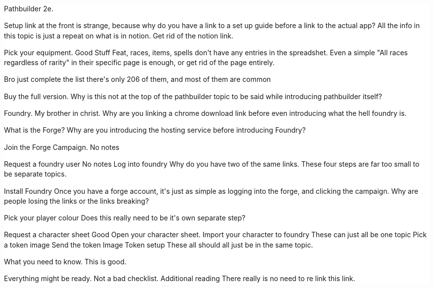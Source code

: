Pathbuilder 2e.

Setup link at the front is strange, because why do you have a link to a set up guide before a link to the actual app? All the info in this topic is just a repeat on what is in notion. Get rid of the notion link.

Pick your equipment.
Good Stuff
Feat, races, items, spells don't have any entries in the spreadshet. Even a simple "All races regardless of rarity" in their specific page is enough, or get rid of the page entirely.

Bro just complete the list there's only 206 of them, and most of them are common

Buy the full version.
Why is this not at the top of the pathbuilder topic to be said while introducing pathbuilder itself?


Foundry.
My brother in christ. Why are you linking a chrome download link before even introducing what the hell foundry is.

What is the Forge?
Why are you introducing the hosting service before introducing Foundry?

Join the Forge Campaign.
No notes

Request a foundry user
No notes
Log into foundry
Why do you have two of the same links.
These four steps are far too small to be separate topics.

Install Foundry
Once you have a forge account, it's just as simple as logging into the forge, and clicking the campaign. Why are people losing the links or the links breaking?

Pick your player colour
Does this really need to be it's own separate step?

Request a character sheet
Good
Open your character sheet.
Import your character to foundry
These can just all be one topic
Pick a token image
Send the token Image
Token setup
These all should all just be in the same topic.


What you need to know.
This is good.

Everything might be ready.
Not a bad checklist.
Additional reading
There really is no need to re link this link.
